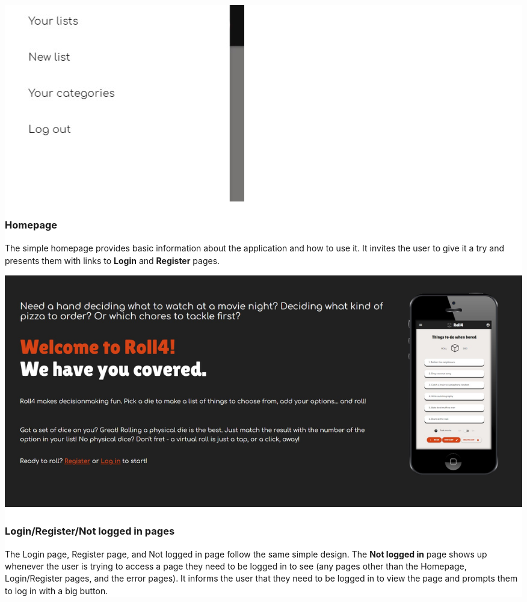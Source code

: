 ![expanded mobile navbar](roll4app/static/readme/navbar2.jpg "Mobile navbar expanded.")

### Homepage

The simple homepage provides basic information about the application and how to use it. It invites the user to give it a try and presents them with links to **Login** and **Register** pages.

![homepage](roll4app/static/readme/homepage.jpg "Homepage.")

### Login/Register/Not logged in pages

The Login page, Register page, and Not logged in page follow the same simple design. The **Not logged in** page shows up whenever the user is trying to access a page they need to be logged in to see (any pages other than the Homepage, Login/Register pages, and the error pages). It informs the user that they need to be logged in to view the page and prompts them to log in with a big button. 
